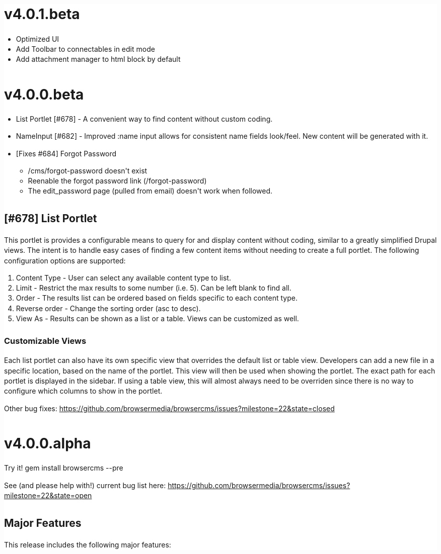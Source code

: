 # v4.0.1.beta

* Optimized UI
* Add Toolbar to connectables in edit mode
* Add attachment manager to html block by default


# v4.0.0.beta

* List Portlet [#678] - A convenient way to find content without custom coding.
* NameInput [#682] - Improved :name input allows for consistent name fields look/feel. New content will be generated with it.
* [Fixes #684] Forgot Password

  * /cms/forgot-password doesn't exist
  * Reenable the forgot password link (/forgot-password)
  * The edit_password page (pulled from email) doesn't work when followed.

## [#678] List Portlet

This portlet is provides a configurable means to query for and display content without coding, similar to a greatly simplified Drupal views. The intent is to handle easy cases of finding a few content items without needing to create a full portlet. The following configuration options are supported:

1. Content Type - User can select any available content type to list.
2. Limit - Restrict the max results to some number (i.e. 5). Can be left blank to find all.
3. Order - The results list can be ordered based on fields specific to each content type.
4. Reverse order - Change the sorting order (asc to desc).
5. View As - Results can be shown as a list or a table. Views can be customized as well.

### Customizable Views

Each list portlet can also have its own specific view that overrides the default list or table view. Developers can add a new file in a specific location, based on the name of the portlet. This view will then be used when showing the portlet. The exact path for each portlet is displayed in the sidebar. If using a table view, this will almost always need to be overriden since there is no way to configure which columns to show in the portlet.

Other bug fixes: https://github.com/browsermedia/browsercms/issues?milestone=22&state=closed


# v4.0.0.alpha

Try it! gem install browsercms --pre

See (and please help with!) current bug list here: https://github.com/browsermedia/browsercms/issues?milestone=22&state=open

## Major Features

This release includes the following major features:
